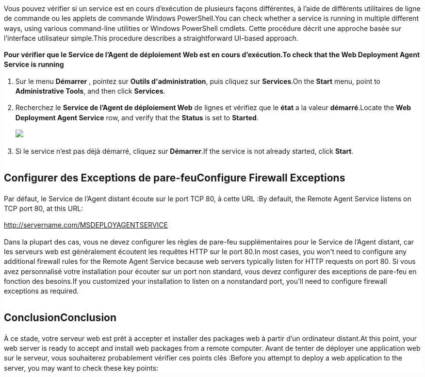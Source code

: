 <span data-ttu-id="6a0a0-253">Vous pouvez vérifier si un service est en cours d’exécution de plusieurs façons différentes, à l’aide de différents utilitaires de ligne de commande ou les applets de commande Windows PowerShell.</span><span class="sxs-lookup"><span data-stu-id="6a0a0-253">You can check whether a service is running in multiple different ways, using various command-line utilities or Windows PowerShell cmdlets.</span></span> <span data-ttu-id="6a0a0-254">Cette procédure décrit une approche basée sur l’interface utilisateur simple.</span><span class="sxs-lookup"><span data-stu-id="6a0a0-254">This procedure describes a straightforward UI-based approach.</span></span>

<span data-ttu-id="6a0a0-255">**Pour vérifier que le Service de l’Agent de déploiement Web est en cours d’exécution.**</span><span class="sxs-lookup"><span data-stu-id="6a0a0-255">**To check that the Web Deployment Agent Service is running**</span></span>

1. <span data-ttu-id="6a0a0-256">Sur le menu **Démarrer** , pointez sur **Outils d'administration**, puis cliquez sur **Services**.</span><span class="sxs-lookup"><span data-stu-id="6a0a0-256">On the **Start** menu, point to **Administrative Tools**, and then click **Services**.</span></span>
2. <span data-ttu-id="6a0a0-257">Recherchez le **Service de l’Agent de déploiement Web** de lignes et vérifiez que le **état** a la valeur **démarré**.</span><span class="sxs-lookup"><span data-stu-id="6a0a0-257">Locate the **Web Deployment Agent Service** row, and verify that the **Status** is set to **Started**.</span></span>

    ![](configuring-a-web-server-for-web-deploy-publishing-remote-agent/_static/image9.png)
3. <span data-ttu-id="6a0a0-258">Si le service n’est pas déjà démarré, cliquez sur **Démarrer**.</span><span class="sxs-lookup"><span data-stu-id="6a0a0-258">If the service is not already started, click **Start**.</span></span>

## <a name="configure-firewall-exceptions"></a><span data-ttu-id="6a0a0-259">Configurer des Exceptions de pare-feu</span><span class="sxs-lookup"><span data-stu-id="6a0a0-259">Configure Firewall Exceptions</span></span>

<span data-ttu-id="6a0a0-260">Par défaut, le Service de l’Agent distant écoute sur le port TCP 80, à cette URL :</span><span class="sxs-lookup"><span data-stu-id="6a0a0-260">By default, the Remote Agent Service listens on TCP port 80, at this URL:</span></span>

<http://servername.com/MSDEPLOYAGENTSERVICE>

<span data-ttu-id="6a0a0-261">Dans la plupart des cas, vous ne devez configurer les règles de pare-feu supplémentaires pour le Service de l’Agent distant, car les serveurs web est généralement écoutent les requêtes HTTP sur le port 80.</span><span class="sxs-lookup"><span data-stu-id="6a0a0-261">In most cases, you won't need to configure any additional firewall rules for the Remote Agent Service because web servers typically listen for HTTP requests on port 80.</span></span> <span data-ttu-id="6a0a0-262">Si vous avez personnalisé votre installation pour écouter sur un port non standard, vous devez configurer des exceptions de pare-feu en fonction des besoins.</span><span class="sxs-lookup"><span data-stu-id="6a0a0-262">If you customized your installation to listen on a nonstandard port, you'll need to configure firewall exceptions as required.</span></span>

## <a name="conclusion"></a><span data-ttu-id="6a0a0-263">Conclusion</span><span class="sxs-lookup"><span data-stu-id="6a0a0-263">Conclusion</span></span>

<span data-ttu-id="6a0a0-264">À ce stade, votre serveur web est prêt à accepter et installer des packages web à partir d’un ordinateur distant.</span><span class="sxs-lookup"><span data-stu-id="6a0a0-264">At this point, your web server is ready to accept and install web packages from a remote computer.</span></span> <span data-ttu-id="6a0a0-265">Avant de tenter de déployer une application web sur le serveur, vous souhaiterez probablement vérifier ces points clés :</span><span class="sxs-lookup"><span data-stu-id="6a0a0-265">Before you attempt to deploy a web application to the server, you may want to check these key points:</span></span>
